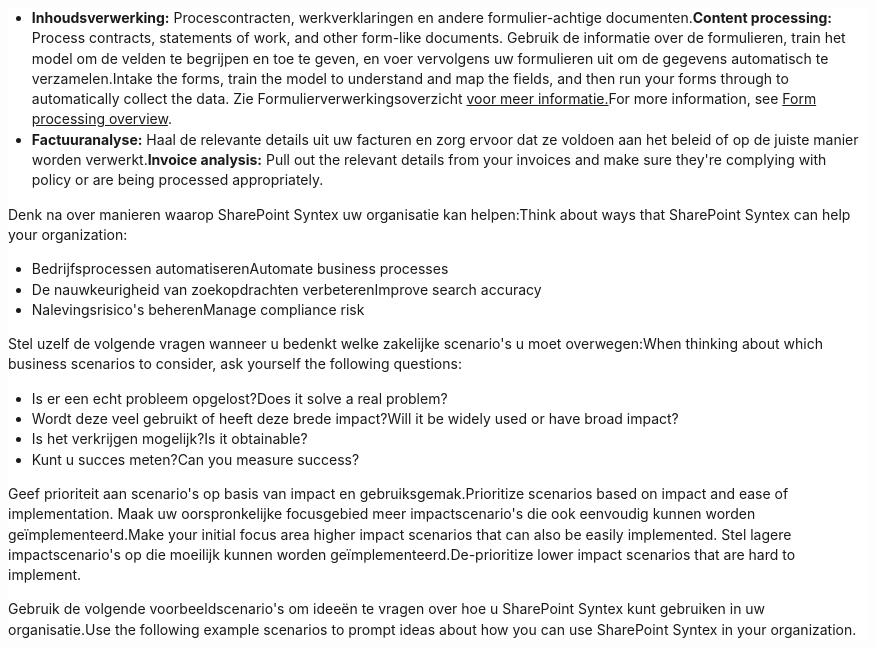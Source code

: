 - <span data-ttu-id="40003-132">**Inhoudsverwerking:** Procescontracten, werkverklaringen en andere formulier-achtige documenten.</span><span class="sxs-lookup"><span data-stu-id="40003-132">**Content processing:** Process contracts, statements of work, and other form-like documents.</span></span> <span data-ttu-id="40003-133">Gebruik de informatie over de formulieren, train het model om de velden te begrijpen en toe te geven, en voer vervolgens uw formulieren uit om de gegevens automatisch te verzamelen.</span><span class="sxs-lookup"><span data-stu-id="40003-133">Intake the forms, train the model to understand and map the fields, and then run your forms through to automatically collect the data.</span></span> <span data-ttu-id="40003-134">Zie Formulierverwerkingsoverzicht [voor meer informatie.](form-processing-overview.md)</span><span class="sxs-lookup"><span data-stu-id="40003-134">For more information, see [Form processing overview](form-processing-overview.md).</span></span>
- <span data-ttu-id="40003-135">**Factuuranalyse:** Haal de relevante details uit uw facturen en zorg ervoor dat ze voldoen aan het beleid of op de juiste manier worden verwerkt.</span><span class="sxs-lookup"><span data-stu-id="40003-135">**Invoice analysis:** Pull out the relevant details from your invoices and make sure they're complying with policy or are being processed appropriately.</span></span>

<span data-ttu-id="40003-136">Denk na over manieren waarop SharePoint Syntex uw organisatie kan helpen:</span><span class="sxs-lookup"><span data-stu-id="40003-136">Think about ways that SharePoint Syntex can help your organization:</span></span>

- <span data-ttu-id="40003-137">Bedrijfsprocessen automatiseren</span><span class="sxs-lookup"><span data-stu-id="40003-137">Automate business processes</span></span>
- <span data-ttu-id="40003-138">De nauwkeurigheid van zoekopdrachten verbeteren</span><span class="sxs-lookup"><span data-stu-id="40003-138">Improve search accuracy</span></span>
- <span data-ttu-id="40003-139">Nalevingsrisico's beheren</span><span class="sxs-lookup"><span data-stu-id="40003-139">Manage compliance risk</span></span>

<span data-ttu-id="40003-140">Stel uzelf de volgende vragen wanneer u bedenkt welke zakelijke scenario's u moet overwegen:</span><span class="sxs-lookup"><span data-stu-id="40003-140">When thinking about which business scenarios to consider, ask yourself the following questions:</span></span>

- <span data-ttu-id="40003-141">Is er een echt probleem opgelost?</span><span class="sxs-lookup"><span data-stu-id="40003-141">Does it solve a real problem?</span></span>
- <span data-ttu-id="40003-142">Wordt deze veel gebruikt of heeft deze brede impact?</span><span class="sxs-lookup"><span data-stu-id="40003-142">Will it be widely used or have broad impact?</span></span>
- <span data-ttu-id="40003-143">Is het verkrijgen mogelijk?</span><span class="sxs-lookup"><span data-stu-id="40003-143">Is it obtainable?</span></span>
- <span data-ttu-id="40003-144">Kunt u succes meten?</span><span class="sxs-lookup"><span data-stu-id="40003-144">Can you measure success?</span></span>

<span data-ttu-id="40003-145">Geef prioriteit aan scenario's op basis van impact en gebruiksgemak.</span><span class="sxs-lookup"><span data-stu-id="40003-145">Prioritize scenarios based on impact and ease of implementation.</span></span> <span data-ttu-id="40003-146">Maak uw oorspronkelijke focusgebied meer impactscenario's die ook eenvoudig kunnen worden geïmplementeerd.</span><span class="sxs-lookup"><span data-stu-id="40003-146">Make your initial focus area higher impact scenarios that can also be easily implemented.</span></span> <span data-ttu-id="40003-147">Stel lagere impactscenario's op die moeilijk kunnen worden geïmplementeerd.</span><span class="sxs-lookup"><span data-stu-id="40003-147">De-prioritize lower impact scenarios that are hard to implement.</span></span>

<span data-ttu-id="40003-148">Gebruik de volgende voorbeeldscenario's om ideeën te vragen over hoe u SharePoint Syntex kunt gebruiken in uw organisatie.</span><span class="sxs-lookup"><span data-stu-id="40003-148">Use the following example scenarios to prompt ideas about how you can use SharePoint Syntex in your organization.</span></span>
